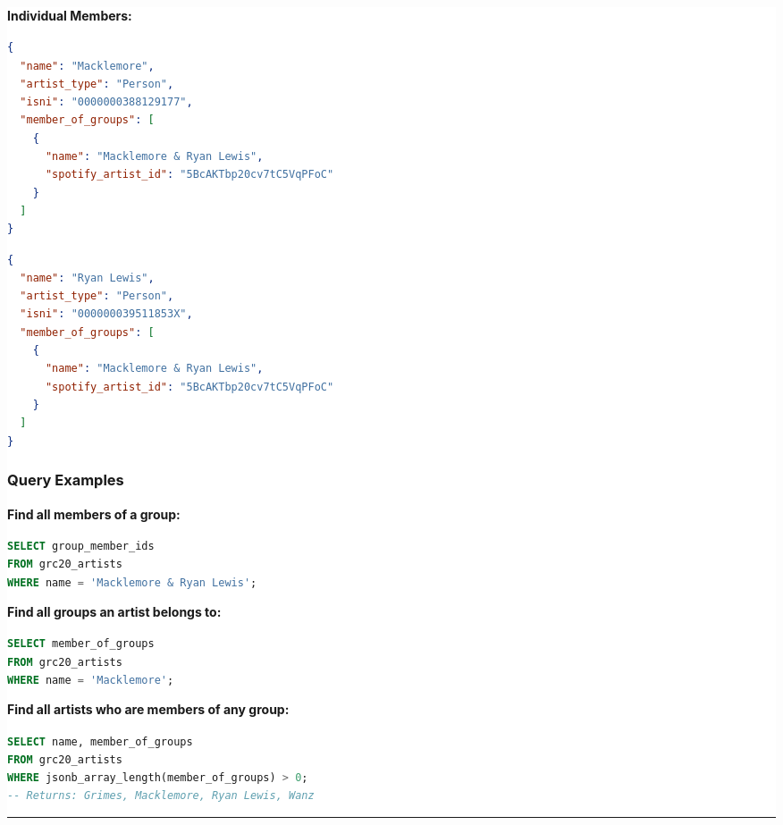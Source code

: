 **Individual Members:**
```json
{
  "name": "Macklemore",
  "artist_type": "Person",
  "isni": "0000000388129177",
  "member_of_groups": [
    {
      "name": "Macklemore & Ryan Lewis",
      "spotify_artist_id": "5BcAKTbp20cv7tC5VqPFoC"
    }
  ]
}
```

```json
{
  "name": "Ryan Lewis",
  "artist_type": "Person",
  "isni": "000000039511853X",
  "member_of_groups": [
    {
      "name": "Macklemore & Ryan Lewis",
      "spotify_artist_id": "5BcAKTbp20cv7tC5VqPFoC"
    }
  ]
}
```

### Query Examples

**Find all members of a group:**
```sql
SELECT group_member_ids
FROM grc20_artists
WHERE name = 'Macklemore & Ryan Lewis';
```

**Find all groups an artist belongs to:**
```sql
SELECT member_of_groups
FROM grc20_artists
WHERE name = 'Macklemore';
```

**Find all artists who are members of any group:**
```sql
SELECT name, member_of_groups
FROM grc20_artists
WHERE jsonb_array_length(member_of_groups) > 0;
-- Returns: Grimes, Macklemore, Ryan Lewis, Wanz
```

---
